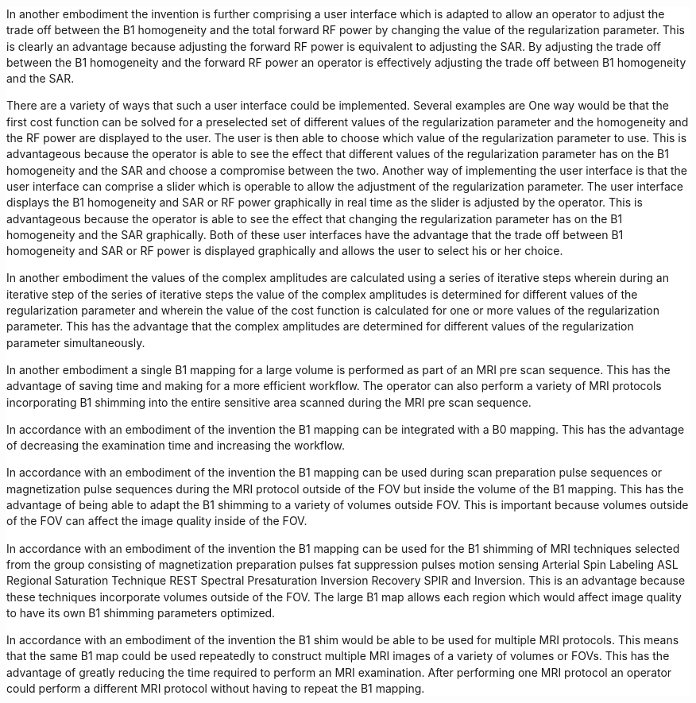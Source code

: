 In another embodiment the invention is further comprising a user interface which is adapted to allow an operator to adjust the trade off between the B1 homogeneity and the total forward RF power by changing the value of the regularization parameter. This is clearly an advantage because adjusting the forward RF power is equivalent to adjusting the SAR. By adjusting the trade off between the B1 homogeneity and the forward RF power an operator is effectively adjusting the trade off between B1 homogeneity and the SAR.

There are a variety of ways that such a user interface could be implemented. Several examples are One way would be that the first cost function can be solved for a preselected set of different values of the regularization parameter and the homogeneity and the RF power are displayed to the user. The user is then able to choose which value of the regularization parameter to use. This is advantageous because the operator is able to see the effect that different values of the regularization parameter has on the B1 homogeneity and the SAR and choose a compromise between the two. Another way of implementing the user interface is that the user interface can comprise a slider which is operable to allow the adjustment of the regularization parameter. The user interface displays the B1 homogeneity and SAR or RF power graphically in real time as the slider is adjusted by the operator. This is advantageous because the operator is able to see the effect that changing the regularization parameter has on the B1 homogeneity and the SAR graphically. Both of these user interfaces have the advantage that the trade off between B1 homogeneity and SAR or RF power is displayed graphically and allows the user to select his or her choice.

In another embodiment the values of the complex amplitudes are calculated using a series of iterative steps wherein during an iterative step of the series of iterative steps the value of the complex amplitudes is determined for different values of the regularization parameter and wherein the value of the cost function is calculated for one or more values of the regularization parameter. This has the advantage that the complex amplitudes are determined for different values of the regularization parameter simultaneously.

In another embodiment a single B1 mapping for a large volume is performed as part of an MRI pre scan sequence. This has the advantage of saving time and making for a more efficient workflow. The operator can also perform a variety of MRI protocols incorporating B1 shimming into the entire sensitive area scanned during the MRI pre scan sequence.

In accordance with an embodiment of the invention the B1 mapping can be integrated with a B0 mapping. This has the advantage of decreasing the examination time and increasing the workflow.

In accordance with an embodiment of the invention the B1 mapping can be used during scan preparation pulse sequences or magnetization pulse sequences during the MRI protocol outside of the FOV but inside the volume of the B1 mapping. This has the advantage of being able to adapt the B1 shimming to a variety of volumes outside FOV. This is important because volumes outside of the FOV can affect the image quality inside of the FOV.

In accordance with an embodiment of the invention the B1 mapping can be used for the B1 shimming of MRI techniques selected from the group consisting of magnetization preparation pulses fat suppression pulses motion sensing Arterial Spin Labeling ASL Regional Saturation Technique REST Spectral Presaturation Inversion Recovery SPIR and Inversion. This is an advantage because these techniques incorporate volumes outside of the FOV. The large B1 map allows each region which would affect image quality to have its own B1 shimming parameters optimized.

In accordance with an embodiment of the invention the B1 shim would be able to be used for multiple MRI protocols. This means that the same B1 map could be used repeatedly to construct multiple MRI images of a variety of volumes or FOVs. This has the advantage of greatly reducing the time required to perform an MRI examination. After performing one MRI protocol an operator could perform a different MRI protocol without having to repeat the B1 mapping.
